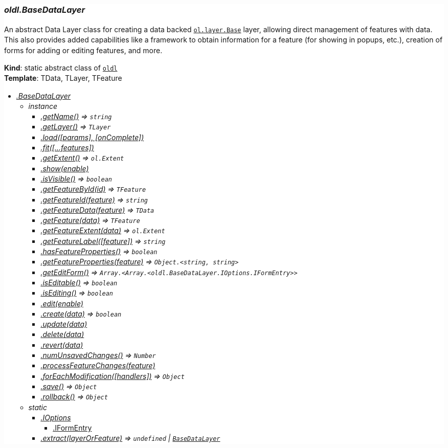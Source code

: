 <a name="oldl.BaseDataLayer"></a>

### *oldl.BaseDataLayer*
An abstract Data Layer class for creating a data backed [<code>ol.layer.Base</code>](ol.layer.Base) layer, allowing direct
management of features with data. This also provides added capabilities like a framework to obtain information for
a feature (for showing in popups, etc.), creation of forms for adding or editing features, and more.

**Kind**: static abstract class of [<code>oldl</code>](#oldl)  
**Template**: TData, TLayer, TFeature  

* *[.BaseDataLayer](#oldl.BaseDataLayer)*
    * _instance_
        * *[.getName()](#oldl.BaseDataLayer+getName) ⇒ <code>string</code>*
        * *[.getLayer()](#oldl.BaseDataLayer+getLayer) ⇒ <code>TLayer</code>*
        * *[.load([params], [onComplete])](#oldl.BaseDataLayer+load)*
        * *[.fit([...features])](#oldl.BaseDataLayer+fit)*
        * *[.getExtent()](#oldl.BaseDataLayer+getExtent) ⇒ <code>ol.Extent</code>*
        * *[.show(enable)](#oldl.BaseDataLayer+show)*
        * *[.isVisible()](#oldl.BaseDataLayer+isVisible) ⇒ <code>boolean</code>*
        * *[.getFeatureById(id)](#oldl.BaseDataLayer+getFeatureById) ⇒ <code>TFeature</code>*
        * *[.getFeatureId(feature)](#oldl.BaseDataLayer+getFeatureId) ⇒ <code>string</code>*
        * *[.getFeatureData(feature)](#oldl.BaseDataLayer+getFeatureData) ⇒ <code>TData</code>*
        * *[.getFeature(data)](#oldl.BaseDataLayer+getFeature) ⇒ <code>TFeature</code>*
        * *[.getFeatureExtent(data)](#oldl.BaseDataLayer+getFeatureExtent) ⇒ <code>ol.Extent</code>*
        * *[.getFeatureLabel([feature])](#oldl.BaseDataLayer+getFeatureLabel) ⇒ <code>string</code>*
        * *[.hasFeatureProperties()](#oldl.BaseDataLayer+hasFeatureProperties) ⇒ <code>boolean</code>*
        * *[.getFeatureProperties(feature)](#oldl.BaseDataLayer+getFeatureProperties) ⇒ <code>Object.&lt;string, string&gt;</code>*
        * *[.getEditForm()](#oldl.BaseDataLayer+getEditForm) ⇒ <code>Array.&lt;Array.&lt;oldl.BaseDataLayer.IOptions.IFormEntry&gt;&gt;</code>*
        * *[.isEditable()](#oldl.BaseDataLayer+isEditable) ⇒ <code>boolean</code>*
        * *[.isEditing()](#oldl.BaseDataLayer+isEditing) ⇒ <code>boolean</code>*
        * *[.edit(enable)](#oldl.BaseDataLayer+edit)*
        * *[.create(data)](#oldl.BaseDataLayer+create) ⇒ <code>boolean</code>*
        * *[.update(data)](#oldl.BaseDataLayer+update)*
        * *[.delete(data)](#oldl.BaseDataLayer+delete)*
        * *[.revert(data)](#oldl.BaseDataLayer+revert)*
        * *[.numUnsavedChanges()](#oldl.BaseDataLayer+numUnsavedChanges) ⇒ <code>Number</code>*
        * *[.processFeatureChanges(feature)](#oldl.BaseDataLayer+processFeatureChanges)*
        * *[.forEachModification([handlers])](#oldl.BaseDataLayer+forEachModification) ⇒ <code>Object</code>*
        * *[.save()](#oldl.BaseDataLayer+save) ⇒ <code>Object</code>*
        * *[.rollback()](#oldl.BaseDataLayer+rollback) ⇒ <code>Object</code>*
    * _static_
        * *[.IOptions](#oldl.BaseDataLayer.IOptions)*
            * [.IFormEntry](#oldl.BaseDataLayer.IOptions.IFormEntry)
        * *[.extract(layerOrFeature)](#oldl.BaseDataLayer.extract) ⇒ <code>undefined</code> \| [<code>BaseDataLayer</code>](#oldl.BaseDataLayer)*
